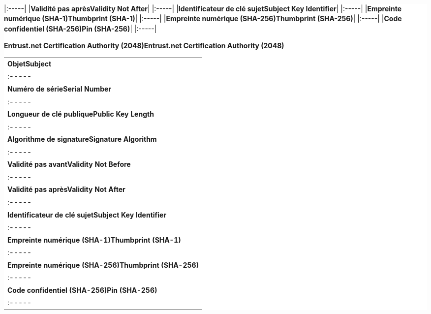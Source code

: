 |<span data-ttu-id="88539-321">:-----</span><span class="sxs-lookup"><span data-stu-id="88539-321"></span></span>|
|<span data-ttu-id="88539-322">**Validité pas après**</span><span class="sxs-lookup"><span data-stu-id="88539-322">**Validity Not After**</span></span>|
|<span data-ttu-id="88539-323">:-----</span><span class="sxs-lookup"><span data-stu-id="88539-323"></span></span>|
|<span data-ttu-id="88539-324">**Identificateur de clé sujet**</span><span class="sxs-lookup"><span data-stu-id="88539-324">**Subject Key Identifier**</span></span>|
|<span data-ttu-id="88539-325">:-----</span><span class="sxs-lookup"><span data-stu-id="88539-325"></span></span>|
|<span data-ttu-id="88539-326">**Empreinte numérique (SHA-1)**</span><span class="sxs-lookup"><span data-stu-id="88539-326">**Thumbprint (SHA-1)**</span></span>|
|<span data-ttu-id="88539-327">:-----</span><span class="sxs-lookup"><span data-stu-id="88539-327"></span></span>|
|<span data-ttu-id="88539-328">**Empreinte numérique (SHA-256)**</span><span class="sxs-lookup"><span data-stu-id="88539-328">**Thumbprint (SHA-256)**</span></span>|
|<span data-ttu-id="88539-329">:-----</span><span class="sxs-lookup"><span data-stu-id="88539-329"></span></span>|
|<span data-ttu-id="88539-330">**Code confidentiel (SHA-256)**</span><span class="sxs-lookup"><span data-stu-id="88539-330">**Pin (SHA-256)**</span></span>|
|<span data-ttu-id="88539-331">:-----</span><span class="sxs-lookup"><span data-stu-id="88539-331"></span></span>|
   
 <span data-ttu-id="88539-332">**Entrust.net Certification Authority (2048)**</span><span class="sxs-lookup"><span data-stu-id="88539-332">**Entrust.net Certification Authority (2048)**</span></span>
  
||
|:-----|
|<span data-ttu-id="88539-333">**Objet**</span><span class="sxs-lookup"><span data-stu-id="88539-333">**Subject**</span></span>|
|<span data-ttu-id="88539-334">:-----</span><span class="sxs-lookup"><span data-stu-id="88539-334"></span></span>|
|<span data-ttu-id="88539-335">**Numéro de série**</span><span class="sxs-lookup"><span data-stu-id="88539-335">**Serial Number**</span></span>|
|<span data-ttu-id="88539-336">:-----</span><span class="sxs-lookup"><span data-stu-id="88539-336"></span></span>|
|<span data-ttu-id="88539-337">**Longueur de clé publique**</span><span class="sxs-lookup"><span data-stu-id="88539-337">**Public Key Length**</span></span>|
|<span data-ttu-id="88539-338">:-----</span><span class="sxs-lookup"><span data-stu-id="88539-338"></span></span>|
|<span data-ttu-id="88539-339">**Algorithme de signature**</span><span class="sxs-lookup"><span data-stu-id="88539-339">**Signature Algorithm**</span></span>|
|<span data-ttu-id="88539-340">:-----</span><span class="sxs-lookup"><span data-stu-id="88539-340"></span></span>|
|<span data-ttu-id="88539-341">**Validité pas avant**</span><span class="sxs-lookup"><span data-stu-id="88539-341">**Validity Not Before**</span></span>|
|<span data-ttu-id="88539-342">:-----</span><span class="sxs-lookup"><span data-stu-id="88539-342"></span></span>|
|<span data-ttu-id="88539-343">**Validité pas après**</span><span class="sxs-lookup"><span data-stu-id="88539-343">**Validity Not After**</span></span>|
|<span data-ttu-id="88539-344">:-----</span><span class="sxs-lookup"><span data-stu-id="88539-344"></span></span>|
|<span data-ttu-id="88539-345">**Identificateur de clé sujet**</span><span class="sxs-lookup"><span data-stu-id="88539-345">**Subject Key Identifier**</span></span>|
|<span data-ttu-id="88539-346">:-----</span><span class="sxs-lookup"><span data-stu-id="88539-346"></span></span>|
|<span data-ttu-id="88539-347">**Empreinte numérique (SHA-1)**</span><span class="sxs-lookup"><span data-stu-id="88539-347">**Thumbprint (SHA-1)**</span></span>|
|<span data-ttu-id="88539-348">:-----</span><span class="sxs-lookup"><span data-stu-id="88539-348"></span></span>|
|<span data-ttu-id="88539-349">**Empreinte numérique (SHA-256)**</span><span class="sxs-lookup"><span data-stu-id="88539-349">**Thumbprint (SHA-256)**</span></span>|
|<span data-ttu-id="88539-350">:-----</span><span class="sxs-lookup"><span data-stu-id="88539-350"></span></span>|
|<span data-ttu-id="88539-351">**Code confidentiel (SHA-256)**</span><span class="sxs-lookup"><span data-stu-id="88539-351">**Pin (SHA-256)**</span></span>|
|<span data-ttu-id="88539-352">:-----</span><span class="sxs-lookup"><span data-stu-id="88539-352"></span></span>|
   